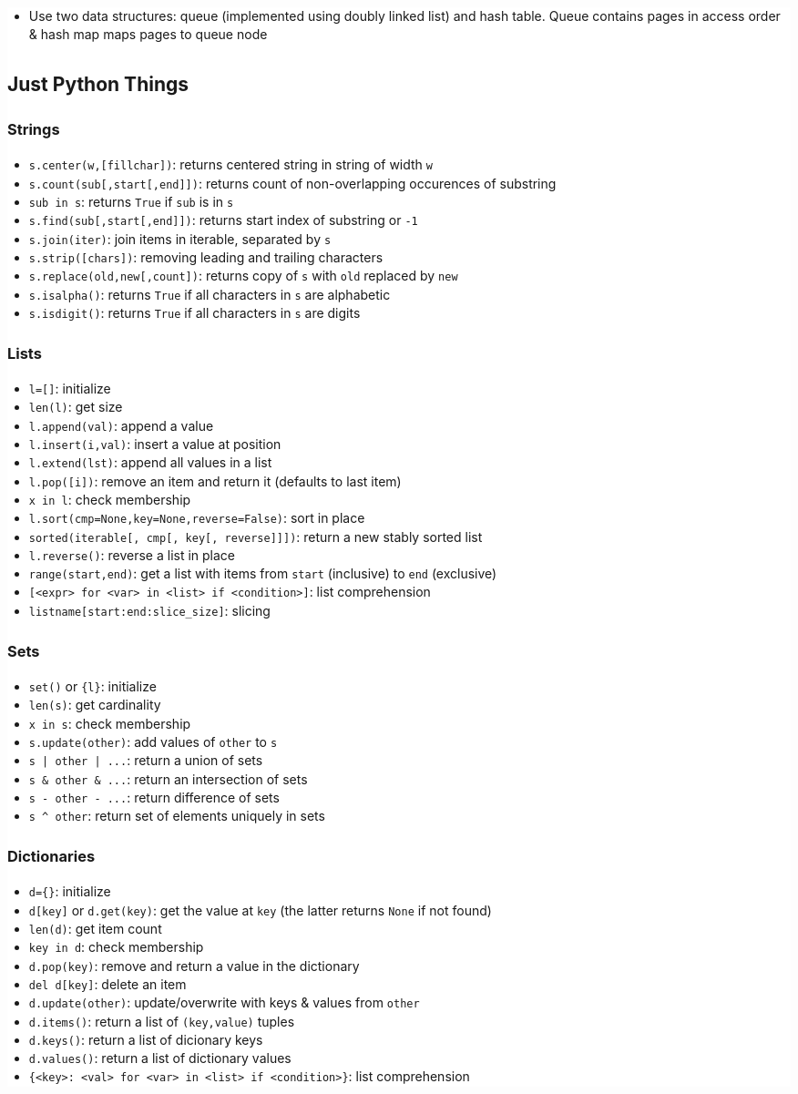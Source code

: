   * Use two data structures: queue (implemented using doubly linked list) and hash table. Queue contains pages in access order & hash map maps pages to queue node

## Just Python Things
### Strings
* `s.center(w,[fillchar])`: returns centered string in string of width `w`
* `s.count(sub[,start[,end]])`: returns count of non-overlapping occurences of substring
* `sub in s`: returns `True` if `sub` is in `s`
* `s.find(sub[,start[,end]])`: returns start index of substring or `-1`
* `s.join(iter)`: join items in iterable, separated by `s`
* `s.strip([chars])`: removing leading and trailing characters
* `s.replace(old,new[,count])`: returns copy of `s` with `old` replaced by `new`
* `s.isalpha()`: returns `True` if all characters in `s` are alphabetic
* `s.isdigit()`: returns `True` if all characters in `s` are digits

### Lists
* `l=[]`: initialize
* `len(l)`: get size
* `l.append(val)`: append a value
* `l.insert(i,val)`: insert a value at position
* `l.extend(lst)`: append all values in a list
* `l.pop([i])`: remove an item and return it (defaults to last item)
* `x in l`: check membership
* `l.sort(cmp=None,key=None,reverse=False)`: sort in place
* `sorted(iterable[, cmp[, key[, reverse]]])`: return a new stably sorted list
* `l.reverse()`: reverse a list in place
* `range(start,end)`: get a list with items from `start` (inclusive) to `end` (exclusive)
* `[<expr> for <var> in <list> if <condition>]`: list comprehension
* `listname[start:end:slice_size]`: slicing

### Sets
* `set()` or `{l}`: initialize
* `len(s)`: get cardinality
* `x in s`: check membership
* `s.update(other)`: add values of `other` to `s`
* `s | other | ...`: return a union of sets
* `s & other & ...`: return an intersection of sets
* `s - other - ...`: return difference of sets
* `s ^ other`: return set of elements uniquely in sets

### Dictionaries
* `d={}`: initialize
* `d[key]` or `d.get(key)`: get the value at `key` (the latter returns `None` if not found)
* `len(d)`: get item count
* `key in d`: check membership
* `d.pop(key)`: remove and return a value in the dictionary
* `del d[key]`: delete an item
* `d.update(other)`: update/overwrite with keys & values from `other`
* `d.items()`: return a list of `(key,value)` tuples
* `d.keys()`: return a list of dicionary keys
* `d.values()`: return a list of dictionary values
* `{<key>: <val> for <var> in <list> if <condition>}`: list comprehension

